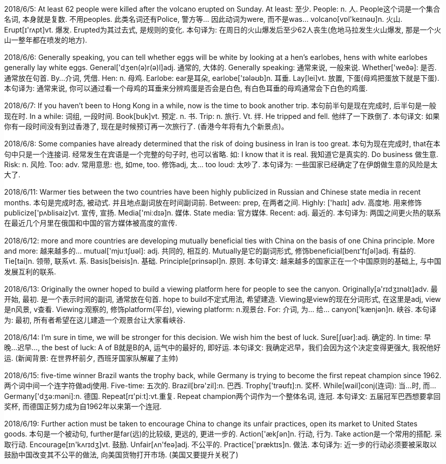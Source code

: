  2018/6/5: At least 62 people were killed after the volcano erupted on Sunday. At least: 至少. People: n. 人. People这个词是一个集合名词, 本身就是复数. 不用peoples. 此类名词还有Police, 警方等… 因此动词为were, 而不是was… volcano[vɒl'keɪnəʊ]n. 火山. Erupt[ɪ'rʌpt]vt. 爆发. Erupted为其过去式, 是规则的变化. 本句译为: 在周日的火山爆发后至少62人丧生(危地马拉发生火山爆发, 那是一个火山一整年都在喷发的地方).
 
 
 
  2018/6/6: Generally speaking, you can tell whether eggs will be white by looking at a hen’s earlobes, hens with white earlobes generally lay white eggs. General['dʒen(ə)r(ə)l]adj. 通常的, 大体的. Generally speaking: 通常来说, 一般来说. Whether['weðə]: 是否. 通常放在句首. By…介词, 凭借. Hen: n. 母鸡. Earlobe: ear是耳朵, earlobe['ɪələʊb]n. 耳垂. Lay[lei]vt. 放置, 下蛋(母鸡把蛋放下就是下蛋). 本句译为: 通常来说, 你可以通过看一个母鸡的耳垂来分辨鸡蛋是否会是白色, 有白色耳垂的母鸡通常会下白色的鸡蛋.
 
 
 2018/6/7: If you haven’t been to Hong Kong in a while, now is the time to book another trip. 本句前半句是现在完成时, 后半句是一般现在时. In a while: 词组, 一段时间. Book[buk]vt. 预定. n. 书. Trip: n. 旅行. Vt. 绊. He tripped and fell. 他绊了一下跌倒了. 本句译文: 如果你有一段时间没有到过香港了, 现在是时候预订再一次旅行了. (香港今年将有九个新景点)。
 
 
  2018/6/8: Some companies have already determined that the risk of doing business in Iran is too great. 本句为现在完成时, that在本句中只是一个连接词. 经常发生在宾语是一个完整的句子时, 也可以省略. 如: I know that it is real. 我知道它是真实的. Do business 做生意. Risk: n. 风险. Too: adv. 常用意思: 也, 如me, too. 修饰adj, 太… too loud: 太吵了. 本句译为: 一些国家已经确定了在伊朗做生意的风险是太大了. 
 
 
 2018/6/11: Warmer ties between the two countries have been highly publicized in Russian and Chinese state media in recent months. 本句是完成时态, 被动式. 并且地点副词放在时间副词前. Between: prep, 在两者之间. Highly: ['haɪlɪ] adv. 高度地. 用来修饰publicize['pʌblisaiz]vt. 宣传, 宣扬. Media['miːdɪə]n. 媒体. State media: 官方媒体. Recent: adj. 最近的. 本句译为: 两国之间更火热的联系在最近几个月里在俄国和中国的官方媒体被高度的宣传.
 
 
 2018/6/12: more and more countries are developing mutually beneficial ties with China on the basis of one China principle. More and more: 越来越多的… mutual['mjuːtʃʊəl]: adj. 共同的, 相互的. Mutually是它的副词形式, 修饰beneficial[benɪ'fɪʃəl]adj. 有益的. Tie[tai]n. 领带, 联系vt. 系. Basis[beisis]n. 基础. Principle[prinsəpl]n. 原则. 本句译文: 越来越多的国家正在一个中国原则的基础上, 与中国发展互利的联系.
 
 
  2018/6/13: Originally the owner hoped to build a viewing platform here for people to see the canyon. Originally[ə'rɪdʒɪnəlɪ]adv. 最开始, 最初. 是一个表示时间的副词, 通常放在句首. hope to build不定式用法, 希望建造. Viewing是view的现在分词形式, 在这里是adj, view是n风景, v查看. Viewing:观察的, 修饰platform(平台), viewing platform: n.观景台. For: 介词, 为… 给… canyon['kænjən]n. 峡谷. 本句译为: 最初, 所有者希望在这儿建造一个观景台让大家看峡谷.
 
 
 2018/6/14: I’m sure in time, we will be stronger for this decision. We wish him the best of luck. Sure[ʃʊər]:adj. 确定的. In time: 早晚…迟早…, the best of luck: A of B就是B的A, 运气中的最好的, 即好运. 本句译文: 我确定迟早，我们会因为这个决定变得更强大, 我祝他好运. (新闻背景: 在世界杯前夕, 西班牙国家队解雇了主帅)
 
 
 
 2018/6/15: five-time winner Brazil wants the trophy back, while Germany is trying to become the first repeat champion since 1962. 两个词中间一个连字符做adj使用. Five-time: 五次的. Brazil[brə'zil]:n. 巴西. Trophy['trəʊfɪ]:n. 奖杯. While[wail]conj(连词): 当…时, 而… Germany['dʒə:məni]:n. 德国. Repeat[rɪ'piːt]:vt.重复. Repeat champion两个词作为一个整体名词, 连冠. 本句译文: 五届冠军巴西想要拿回奖杯, 而德国正努力成为自1962年以来第一个连冠. 
 
 
 2018/6/19: Further action must be taken to encourage China to change its unfair practices, open its market to United States goods. 本句是一个被动句, further是far(远)的比较级, 更远的, 更进一步的. Action['ækʃən]n. 行动, 行为. Take action是一个常用的搭配. 采取行动. Encourage[ɪn'kʌrɪdʒ]vt. 鼓励. Unfair[ʌn'feə]adj. 不公平的. Practice['præktɪs]n. 做法. 本句译为: 近一步的行动必须要被采取以鼓励中国改变其不公平的做法, 向美国货物打开市场. (美国又要提升关税了)
 
 